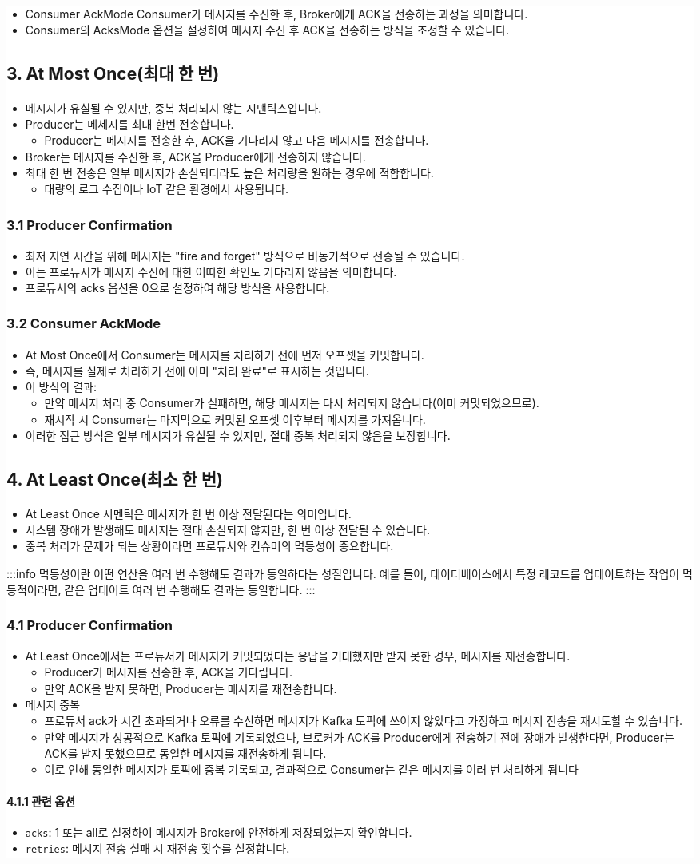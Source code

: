- Consumer AckMode Consumer가 메시지를 수신한 후, Broker에게 ACK을 전송하는 과정을 의미합니다.
- Consumer의 AcksMode 옵션을 설정하여 메시지 수신 후 ACK을 전송하는 방식을 조정할 수 있습니다.

## 3. At Most Once(최대 한 번)

- 메시지가 유실될 수 있지만, 중복 처리되지 않는 시맨틱스입니다.
- Producer는 메세지를 최대 한번 전송합니다.
  - Producer는 메시지를 전송한 후, ACK을 기다리지 않고 다음 메시지를 전송합니다.
- Broker는 메시지를 수신한 후, ACK을 Producer에게 전송하지 않습니다.
- 최대 한 번 전송은 일부 메시지가 손실되더라도 높은 처리량을 원하는 경우에 적합합니다.
  - 대량의 로그 수집이나 IoT 같은 환경에서 사용됩니다.

### 3.1 Producer Confirmation

- 최저 지연 시간을 위해 메시지는 "fire and forget" 방식으로 비동기적으로 전송될 수 있습니다. 
- 이는 프로듀서가 메시지 수신에 대한 어떠한 확인도 기다리지 않음을 의미합니다.
- 프로듀서의 acks 옵션을 0으로 설정하여 해당 방식을 사용합니다.

### 3.2 Consumer AckMode

- At Most Once에서 Consumer는 메시지를 처리하기 전에 먼저 오프셋을 커밋합니다.
- 즉, 메시지를 실제로 처리하기 전에 이미 "처리 완료"로 표시하는 것입니다.
- 이 방식의 결과:
  - 만약 메시지 처리 중 Consumer가 실패하면, 해당 메시지는 다시 처리되지 않습니다(이미 커밋되었으므로).
  - 재시작 시 Consumer는 마지막으로 커밋된 오프셋 이후부터 메시지를 가져옵니다.
- 이러한 접근 방식은 일부 메시지가 유실될 수 있지만, 절대 중복 처리되지 않음을 보장합니다.

## 4. At Least Once(최소 한 번)

- At Least Once 시멘틱은 메시지가 한 번 이상 전달된다는 의미입니다. 
- 시스템 장애가 발생해도 메시지는 절대 손실되지 않지만, 한 번 이상 전달될 수 있습니다.
- 중복 처리가 문제가 되는 상황이라면 프로듀서와 컨슈머의 멱등성이 중요합니다.

:::info
멱등성이란 어떤 연산을 여러 번 수행해도 결과가 동일하다는 성질입니다. 예를 들어, 데이터베이스에서 특정 레코드를 업데이트하는 작업이 멱등적이라면, 같은 업데이트 여러 번 수행해도 결과는 동일합니다.
:::

### 4.1 Producer Confirmation

- At Least Once에서는 프로듀서가 메시지가 커밋되었다는 응답을 기대했지만 받지 못한 경우, 메시지를 재전송합니다.
  - Producer가 메시지를 전송한 후, ACK을 기다립니다.
  - 만약 ACK을 받지 못하면, Producer는 메시지를 재전송합니다.
- 메시지 중복
  - 프로듀서 ack가 시간 초과되거나 오류를 수신하면 메시지가 Kafka 토픽에 쓰이지 않았다고 가정하고 메시지 전송을 재시도할 수 있습니다.
  - 만약 메시지가 성공적으로 Kafka 토픽에 기록되었으나, 브로커가 ACK를 Producer에게 전송하기 전에 장애가 발생한다면, Producer는 ACK를 받지 못했으므로 동일한 메시지를 재전송하게 됩니다. 
  - 이로 인해 동일한 메시지가 토픽에 중복 기록되고, 결과적으로 Consumer는 같은 메시지를 여러 번 처리하게 됩니다

#### 4.1.1 관련 옵션

- `acks`: 1 또는 all로 설정하여 메시지가 Broker에 안전하게 저장되었는지 확인합니다.
- `retries`: 메시지 전송 실패 시 재전송 횟수를 설정합니다.
